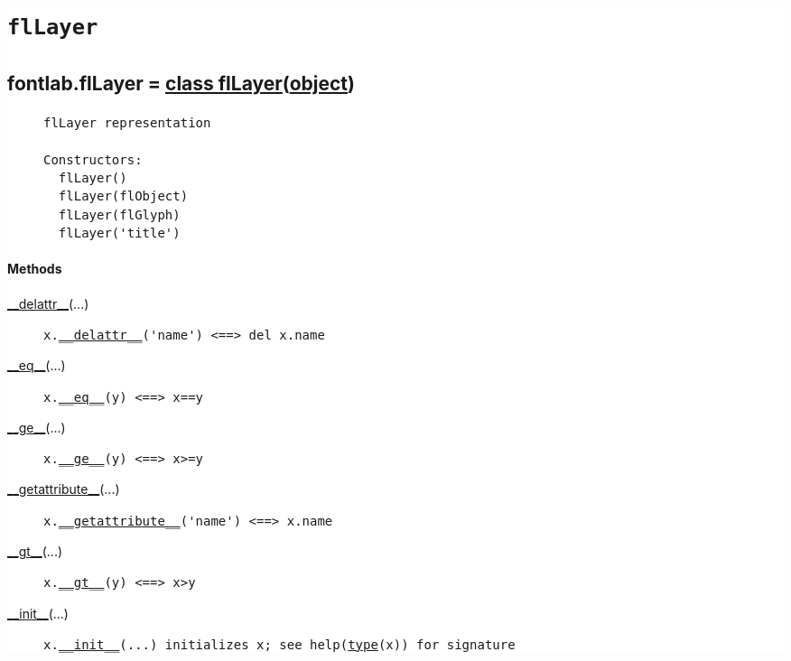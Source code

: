 

<a name="fontlab.flLayer"></a>

# `flLayer`


<dt class="class"><h2><span class="class-name">fontlab.flLayer</span> = <a name="fontlab.flLayer" href="#fontlab.flLayer">class flLayer</a>(<a href="./__builtin__.html#object">object</a>)</h2></dt><dd class="class"><dd>


<pre class="doc" markdown="0">flLayer representation

Constructors:
  flLayer()
  flLayer(flObject)
  flLayer(flGlyph)
  flLayer('title')</pre>


</dd><h4 class="head-methods">Methods </h4><dl class="function"><dt><a name="flLayer-__delattr__" href="#flLayer-__delattr__"><span class="function-name">__delattr__</span></a><span class="argspec">(...)</span></dt><dd>

<pre class="doc" markdown="0">x.<a href="#fontlab.flLayer-__delattr__">__delattr__</a>('name') <==> del x.name</pre>

</dd></dl>
<dl class="function"><dt><a name="flLayer-__eq__" href="#flLayer-__eq__"><span class="function-name">__eq__</span></a><span class="argspec">(...)</span></dt><dd>

<pre class="doc" markdown="0">x.<a href="#fontlab.flLayer-__eq__">__eq__</a>(y) <==> x==y</pre>

</dd></dl>
<dl class="function"><dt><a name="flLayer-__ge__" href="#flLayer-__ge__"><span class="function-name">__ge__</span></a><span class="argspec">(...)</span></dt><dd>

<pre class="doc" markdown="0">x.<a href="#fontlab.flLayer-__ge__">__ge__</a>(y) <==> x>=y</pre>

</dd></dl>
<dl class="function"><dt><a name="flLayer-__getattribute__" href="#flLayer-__getattribute__"><span class="function-name">__getattribute__</span></a><span class="argspec">(...)</span></dt><dd>

<pre class="doc" markdown="0">x.<a href="#fontlab.flLayer-__getattribute__">__getattribute__</a>('name') <==> x.name</pre>

</dd></dl>
<dl class="function"><dt><a name="flLayer-__gt__" href="#flLayer-__gt__"><span class="function-name">__gt__</span></a><span class="argspec">(...)</span></dt><dd>

<pre class="doc" markdown="0">x.<a href="#fontlab.flLayer-__gt__">__gt__</a>(y) <==> x>y</pre>

</dd></dl>
<dl class="function"><dt><a name="flLayer-__init__" href="#flLayer-__init__"><span class="function-name">__init__</span></a><span class="argspec">(...)</span></dt><dd>

<pre class="doc" markdown="0">x.<a href="#fontlab.flLayer-__init__">__init__</a>(...) initializes x; see help(<a href="#fontlab.flLayer-type">type</a>(x)) for signature</pre>
